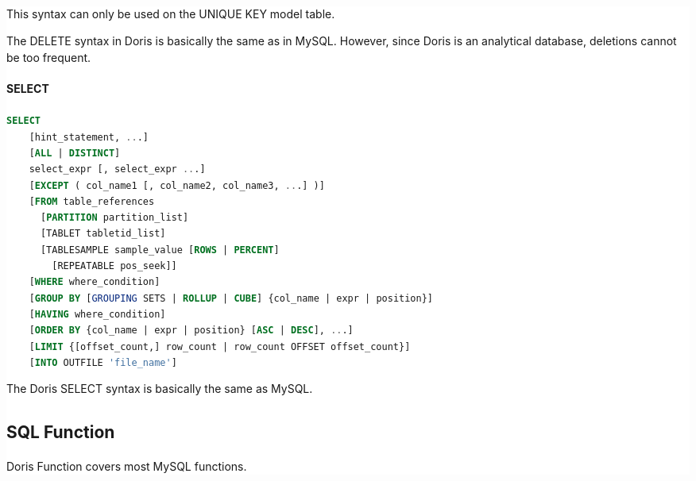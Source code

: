 This syntax can only be used on the UNIQUE KEY model table.

The DELETE syntax in Doris is basically the same as in MySQL. However, since Doris is an analytical database, deletions cannot be too frequent.

#### SELECT

```sql
SELECT
    [hint_statement, ...]
    [ALL | DISTINCT]
    select_expr [, select_expr ...]
    [EXCEPT ( col_name1 [, col_name2, col_name3, ...] )]
    [FROM table_references
      [PARTITION partition_list]
      [TABLET tabletid_list]
      [TABLESAMPLE sample_value [ROWS | PERCENT]
        [REPEATABLE pos_seek]]
    [WHERE where_condition]
    [GROUP BY [GROUPING SETS | ROLLUP | CUBE] {col_name | expr | position}]
    [HAVING where_condition]
    [ORDER BY {col_name | expr | position} [ASC | DESC], ...]
    [LIMIT {[offset_count,] row_count | row_count OFFSET offset_count}]
    [INTO OUTFILE 'file_name']
```

The Doris SELECT syntax is basically the same as MySQL.

## SQL Function

Doris Function covers most MySQL functions.
